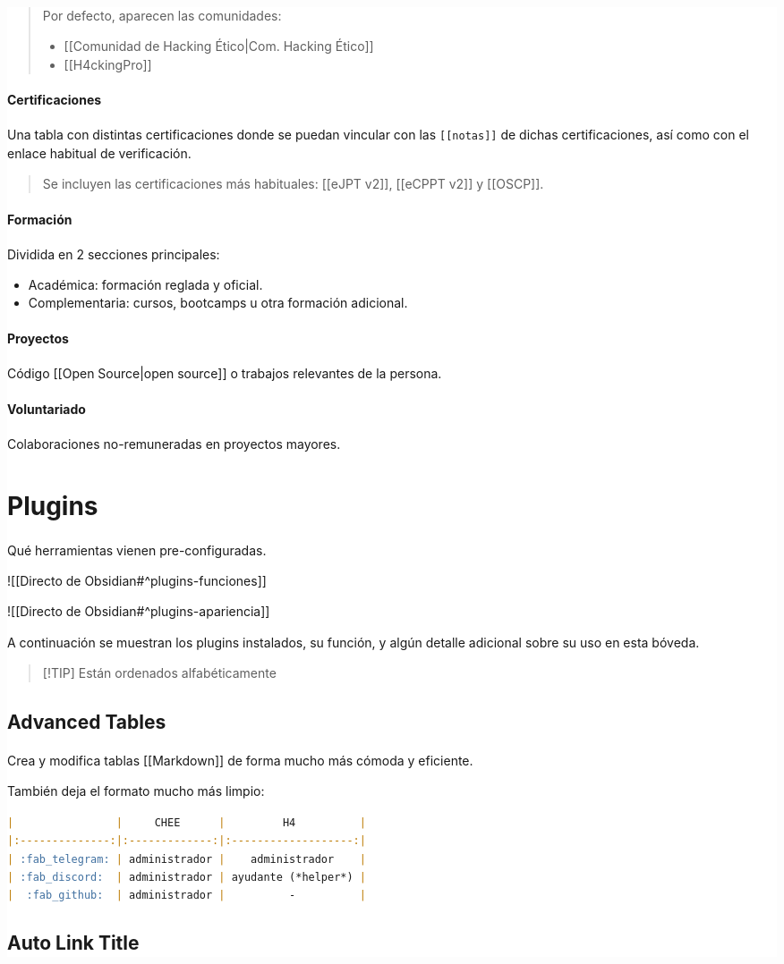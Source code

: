 > Por defecto, aparecen las comunidades:
> 
> - [[Comunidad de Hacking Ético|Com. Hacking Ético]]
> - [[H4ckingPro]]

#### Certificaciones

Una tabla con distintas certificaciones donde se puedan vincular con las `[[notas]]` de dichas certificaciones, así como con el enlace habitual de verificación.

> Se incluyen las certificaciones más habituales: [[eJPT v2]], [[eCPPT v2]] y [[OSCP]].

#### Formación

Dividida en 2 secciones principales:

- Académica: formación reglada y oficial.
- Complementaria: cursos, bootcamps u otra formación adicional.

#### Proyectos

Código [[Open Source|open source]] o trabajos relevantes de la persona.

#### Voluntariado

Colaboraciones no-remuneradas en proyectos mayores.

# Plugins

Qué herramientas vienen pre-configuradas.

![[Directo de Obsidian#^plugins-funciones]]

![[Directo de Obsidian#^plugins-apariencia]]

A continuación se muestran los plugins instalados, su función, y algún detalle adicional sobre su uso en esta bóveda.

> [!TIP] Están ordenados alfabéticamente

## Advanced Tables

Crea y modifica tablas [[Markdown]] de forma mucho más cómoda y eficiente.

También deja el formato mucho más limpio:

```markdown
|                |     CHEE      |         H4          |
|:--------------:|:-------------:|:-------------------:|
| :fab_telegram: | administrador |    administrador    |
| :fab_discord:  | administrador | ayudante (*helper*) |
|  :fab_github:  | administrador |          -          |
```

## Auto Link Title
